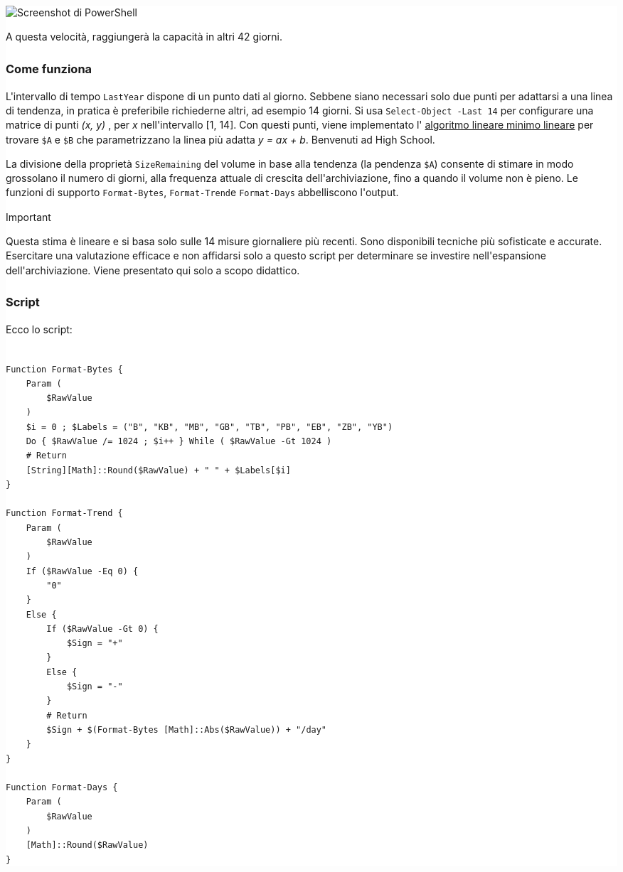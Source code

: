 ![Screenshot di PowerShell](media/performance-history/Show-StorageTrend.png)

A questa velocità, raggiungerà la capacità in altri 42 giorni.

### <a name="how-it-works"></a>Come funziona

L'intervallo di tempo `LastYear` dispone di un punto dati al giorno. Sebbene siano necessari solo due punti per adattarsi a una linea di tendenza, in pratica è preferibile richiederne altri, ad esempio 14 giorni. Si usa `Select-Object -Last 14` per configurare una matrice di punti *(x, y)* , per *x* nell'intervallo [1, 14]. Con questi punti, viene implementato l' [algoritmo lineare minimo lineare](http://mathworld.wolfram.com/LeastSquaresFitting.html) per trovare `$A` e `$B` che parametrizzano la linea più adatta *y = ax + b*. Benvenuti ad High School.

La divisione della proprietà `SizeRemaining` del volume in base alla tendenza (la pendenza `$A`) consente di stimare in modo grossolano il numero di giorni, alla frequenza attuale di crescita dell'archiviazione, fino a quando il volume non è pieno. Le funzioni di supporto `Format-Bytes`, `Format-Trend`e `Format-Days` abbelliscono l'output.

   > [!IMPORTANT]
   > Questa stima è lineare e si basa solo sulle 14 misure giornaliere più recenti. Sono disponibili tecniche più sofisticate e accurate. Esercitare una valutazione efficace e non affidarsi solo a questo script per determinare se investire nell'espansione dell'archiviazione. Viene presentato qui solo a scopo didattico.

### <a name="script"></a>Script

Ecco lo script:

```

Function Format-Bytes {
    Param (
        $RawValue
    )
    $i = 0 ; $Labels = ("B", "KB", "MB", "GB", "TB", "PB", "EB", "ZB", "YB")
    Do { $RawValue /= 1024 ; $i++ } While ( $RawValue -Gt 1024 )
    # Return
    [String][Math]::Round($RawValue) + " " + $Labels[$i]
}

Function Format-Trend {
    Param (
        $RawValue
    )
    If ($RawValue -Eq 0) {
        "0"
    }
    Else {
        If ($RawValue -Gt 0) {
            $Sign = "+"
        }
        Else {
            $Sign = "-"
        }
        # Return
        $Sign + $(Format-Bytes [Math]::Abs($RawValue)) + "/day"
    }
}

Function Format-Days {
    Param (
        $RawValue
    )
    [Math]::Round($RawValue)
}
```